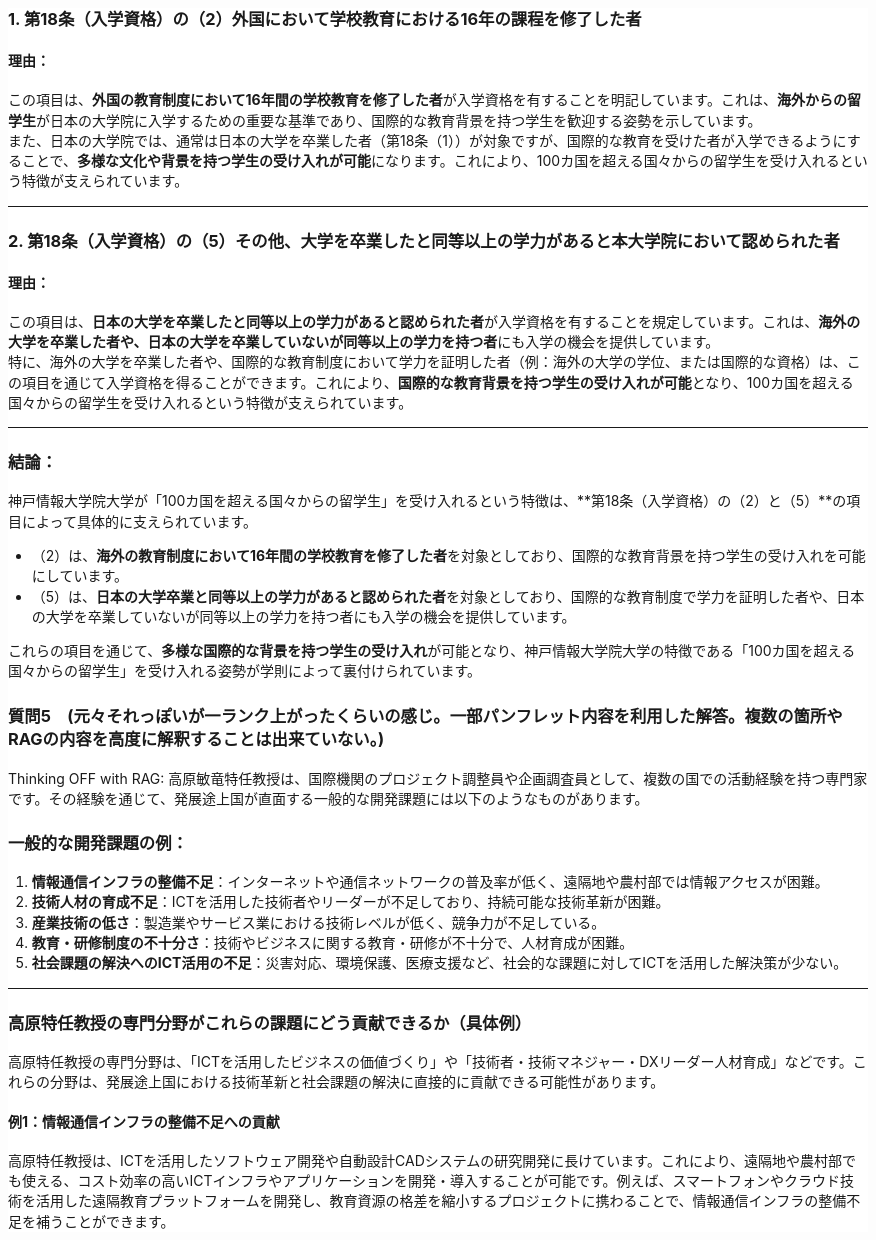 ### 1. **第18条（入学資格）の（2）外国において学校教育における16年の課程を修了した者**

#### 理由：
この項目は、**外国の教育制度において16年間の学校教育を修了した者**が入学資格を有することを明記しています。これは、**海外からの留学生**が日本の大学院に入学するための重要な基準であり、国際的な教育背景を持つ学生を歓迎する姿勢を示しています。  
また、日本の大学院では、通常は日本の大学を卒業した者（第18条（1））が対象ですが、国際的な教育を受けた者が入学できるようにすることで、**多様な文化や背景を持つ学生の受け入れが可能**になります。これにより、100カ国を超える国々からの留学生を受け入れるという特徴が支えられています。

---

### 2. **第18条（入学資格）の（5）その他、大学を卒業したと同等以上の学力があると本大学院において認められた者**

#### 理由：
この項目は、**日本の大学を卒業したと同等以上の学力があると認められた者**が入学資格を有することを規定しています。これは、**海外の大学を卒業した者や、日本の大学を卒業していないが同等以上の学力を持つ者**にも入学の機会を提供しています。  
特に、海外の大学を卒業した者や、国際的な教育制度において学力を証明した者（例：海外の大学の学位、または国際的な資格）は、この項目を通じて入学資格を得ることができます。これにより、**国際的な教育背景を持つ学生の受け入れが可能**となり、100カ国を超える国々からの留学生を受け入れるという特徴が支えられています。

---

### 結論：
神戸情報大学院大学が「100カ国を超える国々からの留学生」を受け入れるという特徴は、**第18条（入学資格）の（2）と（5）**の項目によって具体的に支えられています。  
- （2）は、**海外の教育制度において16年間の学校教育を修了した者**を対象としており、国際的な教育背景を持つ学生の受け入れを可能にしています。  
- （5）は、**日本の大学卒業と同等以上の学力があると認められた者**を対象としており、国際的な教育制度で学力を証明した者や、日本の大学を卒業していないが同等以上の学力を持つ者にも入学の機会を提供しています。  

これらの項目を通じて、**多様な国際的な背景を持つ学生の受け入れ**が可能となり、神戸情報大学院大学の特徴である「100カ国を超える国々からの留学生」を受け入れる姿勢が学則によって裏付けられています。

### 質問5　(元々それっぽいが一ランク上がったくらいの感じ。一部パンフレット内容を利用した解答。複数の箇所やRAGの内容を高度に解釈することは出来ていない。)
Thinking OFF with RAG: 高原敏竜特任教授は、国際機関のプロジェクト調整員や企画調査員として、複数の国での活動経験を持つ専門家です。その経験を通じて、発展途上国が直面する一般的な開発課題には以下のようなものがあります。

### 一般的な開発課題の例：
1. **情報通信インフラの整備不足**：インターネットや通信ネットワークの普及率が低く、遠隔地や農村部では情報アクセスが困難。
2. **技術人材の育成不足**：ICTを活用した技術者やリーダーが不足しており、持続可能な技術革新が困難。
3. **産業技術の低さ**：製造業やサービス業における技術レベルが低く、競争力が不足している。
4. **教育・研修制度の不十分さ**：技術やビジネスに関する教育・研修が不十分で、人材育成が困難。
5. **社会課題の解決へのICT活用の不足**：災害対応、環境保護、医療支援など、社会的な課題に対してICTを活用した解決策が少ない。

---

### 高原特任教授の専門分野がこれらの課題にどう貢献できるか（具体例）

高原特任教授の専門分野は、「ICTを活用したビジネスの価値づくり」や「技術者・技術マネジャー・DXリーダー人材育成」などです。これらの分野は、発展途上国における技術革新と社会課題の解決に直接的に貢献できる可能性があります。

#### 例1：**情報通信インフラの整備不足への貢献**
高原特任教授は、ICTを活用したソフトウェア開発や自動設計CADシステムの研究開発に長けています。これにより、遠隔地や農村部でも使える、コスト効率の高いICTインフラやアプリケーションを開発・導入することが可能です。例えば、スマートフォンやクラウド技術を活用した遠隔教育プラットフォームを開発し、教育資源の格差を縮小するプロジェクトに携わることで、情報通信インフラの整備不足を補うことができます。
